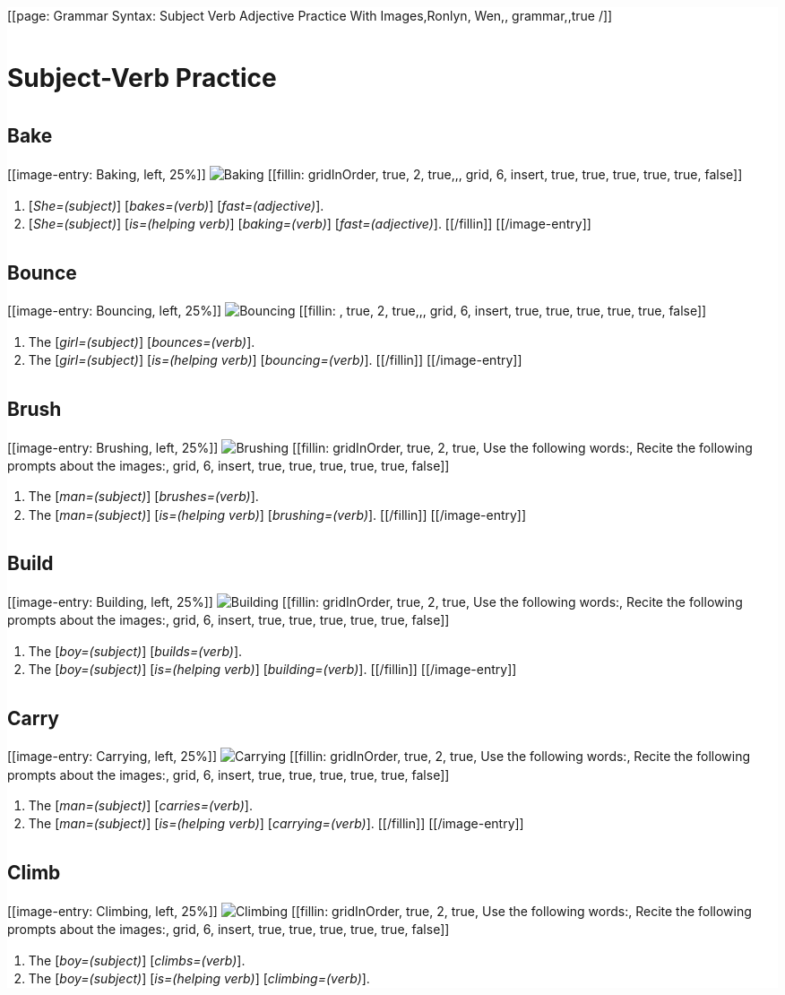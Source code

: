 [[page: Grammar Syntax: Subject Verb Adjective Practice With Images,Ronlyn, Wen,, grammar,,true /]]
# Subject-Verb Practice
## Bake
[[image-entry: Baking, left, 25%]]
![Baking](verb-bake.jpg)
[[fillin: gridInOrder, true, 2, true,,, grid, 6, insert, true, true, true, true, true, false]]
1. [_She=(subject)_] [_bakes=(verb)_] [_fast=(adjective)_].
1. [_She=(subject)_] [_is=(helping verb)_] [_baking=(verb)_] [_fast=(adjective)_].
[[/fillin]]
[[/image-entry]]
## Bounce
[[image-entry: Bouncing, left, 25%]]
![Bouncing](verb-bounce.jpg)
[[fillin: , true, 2, true,,, grid, 6, insert, true, true, true, true, true, false]]
1. The [_girl=(subject)_] [_bounces=(verb)_].
1. The [_girl=(subject)_] [_is=(helping verb)_] [_bouncing=(verb)_].
[[/fillin]]
[[/image-entry]]
## Brush
[[image-entry: Brushing, left, 25%]]
![Brushing](verb-brush.jpg)
[[fillin: gridInOrder, true, 2, true, Use the following words:, Recite the following prompts about the images:, grid, 6, insert, true, true, true, true, true, false]]
1. The [_man=(subject)_] [_brushes=(verb)_].
1. The [_man=(subject)_] [_is=(helping verb)_] [_brushing=(verb)_].
[[/fillin]]
[[/image-entry]]
## Build
[[image-entry: Building, left, 25%]]
![Building](verb-build.jpg)
[[fillin: gridInOrder, true, 2, true, Use the following words:, Recite the following prompts about the images:, grid, 6, insert, true, true, true, true, true, false]]
1. The [_boy=(subject)_] [_builds=(verb)_].
1. The [_boy=(subject)_] [_is=(helping verb)_] [_building=(verb)_].
[[/fillin]]
[[/image-entry]]
## Carry
[[image-entry: Carrying, left, 25%]]
![Carrying](verb-carry.jpg)
[[fillin: gridInOrder, true, 2, true, Use the following words:, Recite the following prompts about the images:, grid, 6, insert, true, true, true, true, true, false]]
1. The [_man=(subject)_] [_carries=(verb)_].
1. The [_man=(subject)_] [_is=(helping verb)_] [_carrying=(verb)_].
[[/fillin]]
[[/image-entry]]
## Climb
[[image-entry: Climbing, left, 25%]]
![Climbing](verb-climb.jpg)
[[fillin: gridInOrder, true, 2, true, Use the following words:, Recite the following prompts about the images:, grid, 6, insert, true, true, true, true, true, false]]
1. The [_boy=(subject)_] [_climbs=(verb)_].
1. The [_boy=(subject)_] [_is=(helping verb)_] [_climbing=(verb)_].